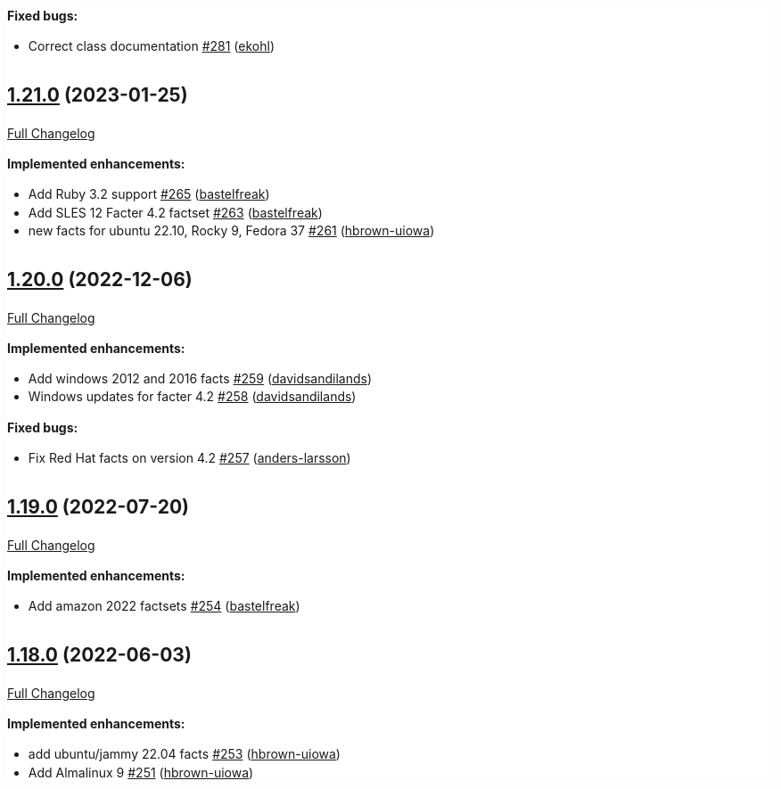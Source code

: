 **Fixed bugs:**

- Correct class documentation [\#281](https://github.com/voxpupuli/facterdb/pull/281) ([ekohl](https://github.com/ekohl))

## [1.21.0](https://rubygems.org/gems/facterdb/versions/1.21.0) (2023-01-25)

[Full Changelog](https://github.com/voxpupuli/facterdb/compare/1.20.0...1.21.0)

**Implemented enhancements:**

- Add Ruby 3.2 support [\#265](https://github.com/voxpupuli/facterdb/pull/265) ([bastelfreak](https://github.com/bastelfreak))
- Add SLES 12 Facter 4.2 factset [\#263](https://github.com/voxpupuli/facterdb/pull/263) ([bastelfreak](https://github.com/bastelfreak))
- new facts for ubuntu 22.10, Rocky 9, Fedora 37 [\#261](https://github.com/voxpupuli/facterdb/pull/261) ([hbrown-uiowa](https://github.com/hbrown-uiowa))

## [1.20.0](https://rubygems.org/gems/facterdb/versions/1.20.0) (2022-12-06)

[Full Changelog](https://github.com/voxpupuli/facterdb/compare/1.19.0...1.20.0)

**Implemented enhancements:**

- Add windows 2012 and 2016 facts [\#259](https://github.com/voxpupuli/facterdb/pull/259) ([davidsandilands](https://github.com/davidsandilands))
- Windows updates for facter 4.2 [\#258](https://github.com/voxpupuli/facterdb/pull/258) ([davidsandilands](https://github.com/davidsandilands))

**Fixed bugs:**

- Fix Red Hat facts on version 4.2 [\#257](https://github.com/voxpupuli/facterdb/pull/257) ([anders-larsson](https://github.com/anders-larsson))

## [1.19.0](https://rubygems.org/gems/facterdb/versions/1.19.0) (2022-07-20)

[Full Changelog](https://github.com/voxpupuli/facterdb/compare/1.18.0...1.19.0)

**Implemented enhancements:**

- Add amazon 2022 factsets [\#254](https://github.com/voxpupuli/facterdb/pull/254) ([bastelfreak](https://github.com/bastelfreak))

## [1.18.0](https://rubygems.org/gems/facterdb/versions/1.18.0) (2022-06-03)

[Full Changelog](https://github.com/voxpupuli/facterdb/compare/1.17.0...1.18.0)

**Implemented enhancements:**

- add ubuntu/jammy 22.04 facts [\#253](https://github.com/voxpupuli/facterdb/pull/253) ([hbrown-uiowa](https://github.com/hbrown-uiowa))
- Add Almalinux 9 [\#251](https://github.com/voxpupuli/facterdb/pull/251) ([hbrown-uiowa](https://github.com/hbrown-uiowa))
